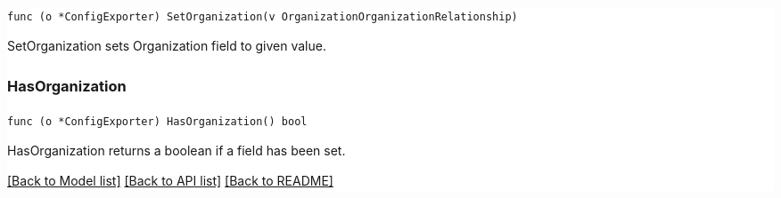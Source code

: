 `func (o *ConfigExporter) SetOrganization(v OrganizationOrganizationRelationship)`

SetOrganization sets Organization field to given value.

### HasOrganization

`func (o *ConfigExporter) HasOrganization() bool`

HasOrganization returns a boolean if a field has been set.


[[Back to Model list]](../README.md#documentation-for-models) [[Back to API list]](../README.md#documentation-for-api-endpoints) [[Back to README]](../README.md)


